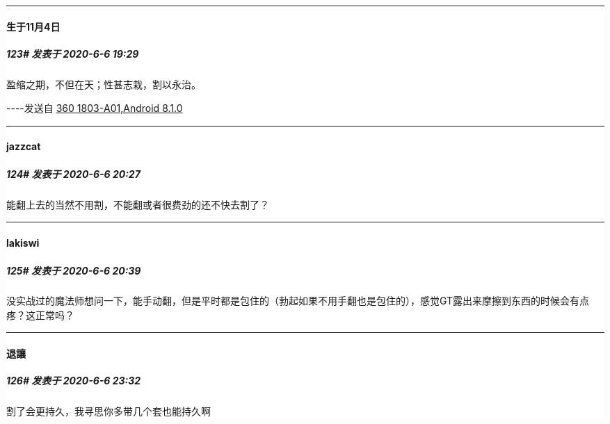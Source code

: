 




-----

####  生于11月4日  
##### 123#       发表于 2020-6-6 19:29




盈缩之期，不但在天；性甚志栽，割以永治。


----发送自 [360 1803-A01,Android 8.1.0](http://stage1.5j4m.com/?1.33)







-----

####  jazzcat  
##### 124#       发表于 2020-6-6 20:27




能翻上去的当然不用割，不能翻或者很费劲的还不快去割了？







-----

####  lakiswi  
##### 125#       发表于 2020-6-6 20:39




没实战过的魔法师想问一下，能手动翻，但是平时都是包住的（勃起如果不用手翻也是包住的），感觉GT露出来摩擦到东西的时候会有点疼？这正常吗？







-----

####  退讓  
##### 126#       发表于 2020-6-6 23:32




割了会更持久，我寻思你多带几个套也能持久啊







